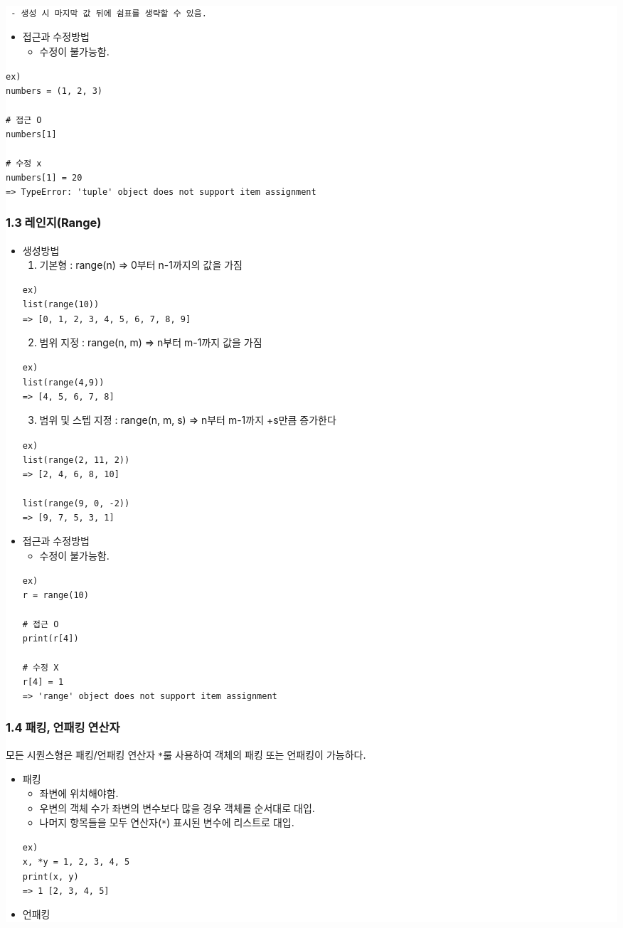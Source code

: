      - 생성 시 마지막 값 뒤에 쉼표를 생략할 수 있음.   
   
- 접근과 수정방법
  - 수정이 불가능함.
```
ex)
numbers = (1, 2, 3)

# 접근 O
numbers[1]

# 수정 x
numbers[1] = 20
=> TypeError: 'tuple' object does not support item assignment
``` 

### 1.3 레인지(Range)
- 생성방법
  1. 기본형 : range(n) => 0부터 n-1까지의 값을 가짐
   ```
   ex)
   list(range(10))
   => [0, 1, 2, 3, 4, 5, 6, 7, 8, 9]
   ```
  2. 범위 지정 : range(n, m) => n부터 m-1까지 값을 가짐
   ```
   ex)
   list(range(4,9))
   => [4, 5, 6, 7, 8]
   ```
  3. 범위 및 스텝 지정 : range(n, m, s) => n부터 m-1까지 +s만큼 증가한다
   ```
   ex)
   list(range(2, 11, 2))
   => [2, 4, 6, 8, 10]

   list(range(9, 0, -2))
   => [9, 7, 5, 3, 1]
   ```
- 접근과 수정방법
  - 수정이 불가능함.
  ```
  ex)
  r = range(10)

  # 접근 O
  print(r[4])

  # 수정 X
  r[4] = 1
  => 'range' object does not support item assignment
  ```

### 1.4 패킹, 언패킹 연산자
모든 시퀀스형은 패킹/언패킹 연산자 `*`룰 사용하여 객체의 패킹 또는 언패킹이 가능하다.
- 패킹
  - 좌변에 위치해야함.
  - 우변의 객체 수가 좌변의 변수보다 많을 경우 객체를 순서대로 대입.
  - 나머지 항목들을 모두 연산자(`*`) 표시된 변수에 리스트로 대입.
  ```
  ex)
  x, *y = 1, 2, 3, 4, 5
  print(x, y)
  => 1 [2, 3, 4, 5]
  ```
- 언패킹